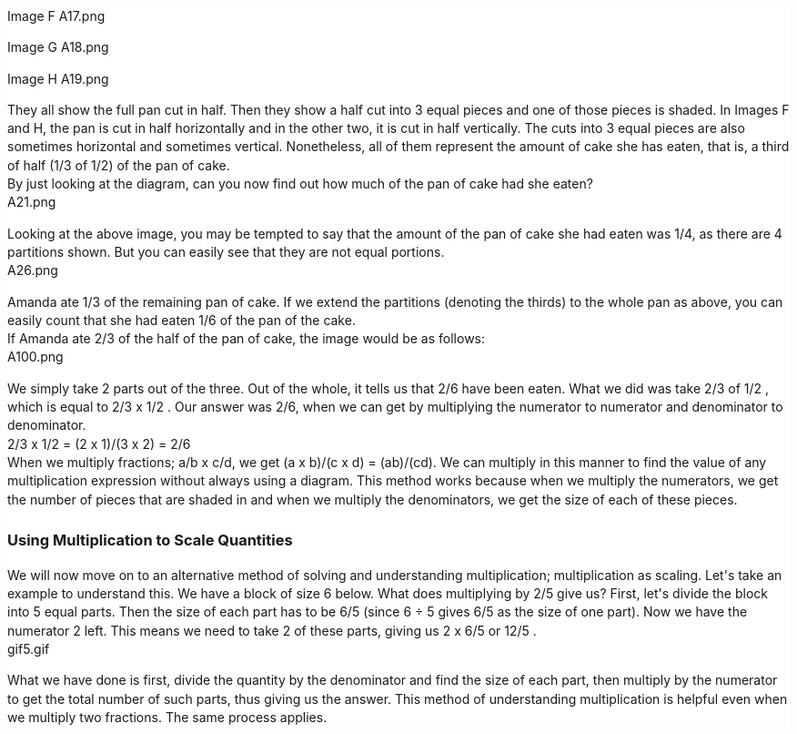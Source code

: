 Image F 
A17.png
 
Image G 
A18.png
 
Image H 
A19.png
 
They all show the full pan cut in half. Then they show a half cut into 3 equal pieces and one of those pieces is shaded. In Images F and H, the pan is cut in half horizontally and in the other two, it is cut in half vertically. The cuts into 3 equal pieces are also sometimes horizontal and sometimes vertical. Nonetheless, all of them represent the amount of cake she has eaten, that is, a third of half (1/3 of 1/2) of the pan of cake.   
By just looking at the diagram, can you now find out how much of the pan of cake had she eaten?  
A21.png

 
Looking at the above image, you may be tempted to say that the amount of the pan of cake she had eaten was 1/4, as there are 4 partitions shown. But you can easily see that they are not equal portions.   
A26.png

 
Amanda ate 1/3 of the remaining pan of cake. If we extend the partitions (denoting the thirds) to the whole pan as above, you can easily count that she had eaten 1/6 of the pan of the cake.  
If Amanda ate 2/3 of the half of the pan of cake, the image would be as follows:   
A100.png
 


We simply take 2 parts out of the three. Out of the whole, it tells us that 2/6 have been eaten. What we did was take 2/3 of 1/2 , which is equal to 2/3 x 1/2 . Our answer was 2/6, when we can get by multiplying the numerator to numerator and denominator to denominator.   
2/3 x 1/2 = (2 x 1)/(3 x 2) = 2/6   
When we multiply fractions; a/b x c/d, we get (a x b)/(c x d) = (ab)/(cd). We can multiply in this manner to find the value of any multiplication expression without always using a diagram. This method works because when we multiply the numerators, we get the number of pieces that are shaded in and when we multiply the denominators, we get the size of each of these pieces.


### Using Multiplication to Scale Quantities

We will now move on to an alternative method of solving and understanding multiplication; multiplication as scaling. 
Let's take an example to understand this. We have a block of size 6 below. What does multiplying by 2/5 give us? First, let's divide the block into 5 equal parts. Then the size of each part has to be 6/5 (since 6 ÷ 5 gives 6/5 as the size of one part). Now we have the numerator 2 left. This means we need to take 2 of these parts, giving us 2 x 6/5 or 12/5 .   
gif5.gif


 
What we have done is first, divide the quantity by the denominator and find the size of each part, then multiply by the numerator to get the total number of such parts, thus giving us the answer. This method of understanding multiplication is helpful even when we multiply two fractions. The same process applies. 
